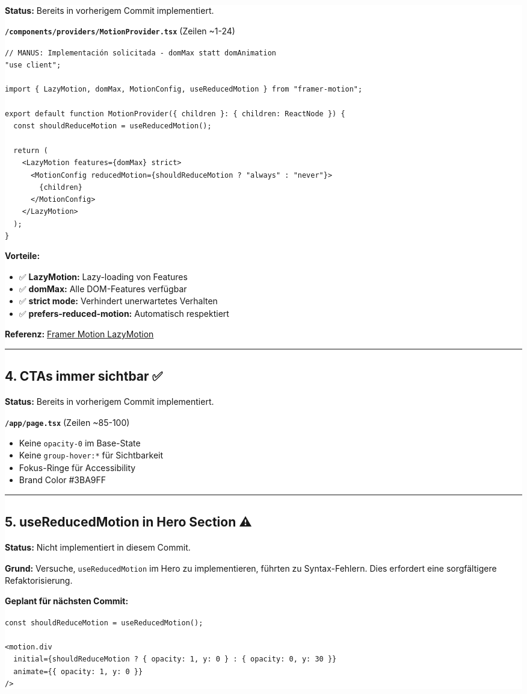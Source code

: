 **Status:** Bereits in vorherigem Commit implementiert.

**`/components/providers/MotionProvider.tsx`** (Zeilen ~1-24)

```tsx
// MANUS: Implementación solicitada - domMax statt domAnimation
"use client";

import { LazyMotion, domMax, MotionConfig, useReducedMotion } from "framer-motion";

export default function MotionProvider({ children }: { children: ReactNode }) {
  const shouldReduceMotion = useReducedMotion();
  
  return (
    <LazyMotion features={domMax} strict>
      <MotionConfig reducedMotion={shouldReduceMotion ? "always" : "never"}>
        {children}
      </MotionConfig>
    </LazyMotion>
  );
}
```

**Vorteile:**
- ✅ **LazyMotion:** Lazy-loading von Features
- ✅ **domMax:** Alle DOM-Features verfügbar
- ✅ **strict mode:** Verhindert unerwartetes Verhalten
- ✅ **prefers-reduced-motion:** Automatisch respektiert

**Referenz:** [Framer Motion LazyMotion](https://www.framer.com/motion/lazy-motion/)

---

## 4. CTAs immer sichtbar ✅

**Status:** Bereits in vorherigem Commit implementiert.

**`/app/page.tsx`** (Zeilen ~85-100)

- Keine `opacity-0` im Base-State
- Keine `group-hover:*` für Sichtbarkeit
- Fokus-Ringe für Accessibility
- Brand Color #3BA9FF

---

## 5. useReducedMotion in Hero Section ⚠️

**Status:** Nicht implementiert in diesem Commit.

**Grund:** Versuche, `useReducedMotion` im Hero zu implementieren, führten zu Syntax-Fehlern. Dies erfordert eine sorgfältigere Refaktorisierung.

**Geplant für nächsten Commit:**
```tsx
const shouldReduceMotion = useReducedMotion();

<motion.div
  initial={shouldReduceMotion ? { opacity: 1, y: 0 } : { opacity: 0, y: 30 }}
  animate={{ opacity: 1, y: 0 }}
/>
```
